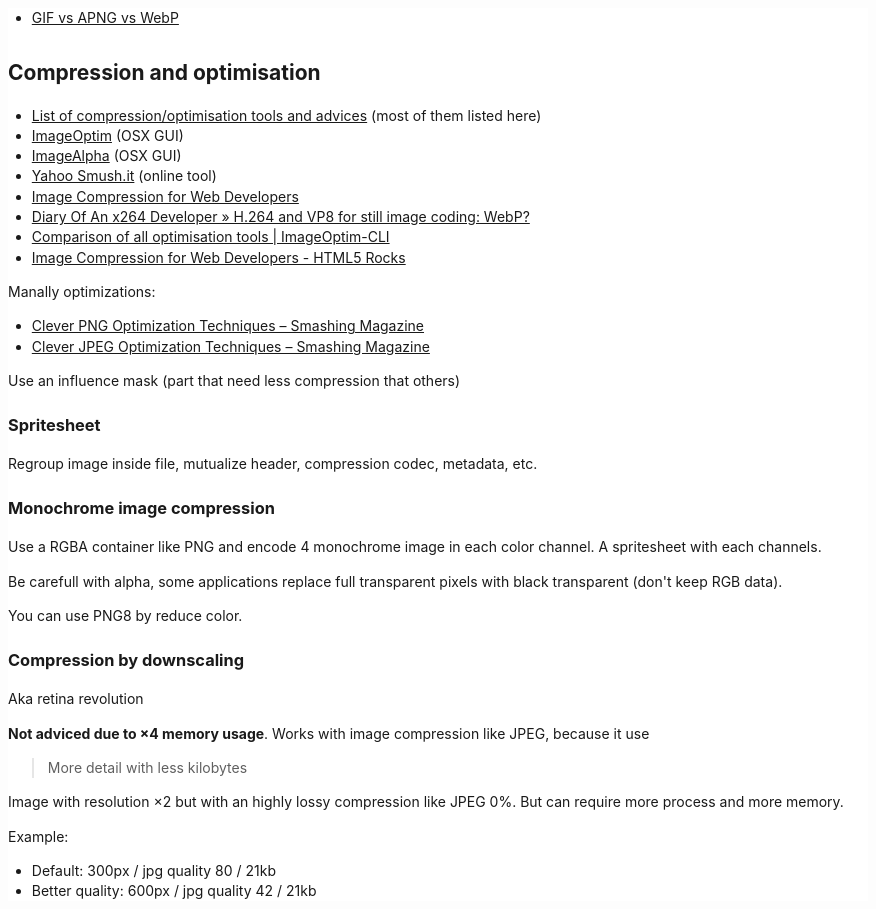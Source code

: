 - [GIF vs APNG vs WebP](http://littlesvr.ca/apng/gif_apng_webp.html)

## Compression and optimisation

- [List of compression/optimisation tools and advices](http://addyosmani.com/blog/image-optimization-tools/) (most of them listed here)
- [ImageOptim](http://imageoptim.com/) (OSX GUI)
- [ImageAlpha](http://pngmini.com/lossypng.html) (OSX GUI)
- [Yahoo Smush.it](http://www.smushit.com/ysmush.it/) (online tool)
- [Image Compression for Web Developers](http://www.html5rocks.com/en/tutorials/speed/img-compression/)
- [Diary Of An x264 Developer » H.264 and VP8 for still image coding: WebP?](http://x264dev.multimedia.cx/archives/541)
- [Comparison of all optimisation tools | ImageOptim-CLI](http://jamiemason.github.io/ImageOptim-CLI/comparison/all/photoshop/desc/)
- [Image Compression for Web Developers - HTML5 Rocks](https://www.html5rocks.com/en/tutorials/speed/img-compression/)

Manally optimizations:

- [Clever PNG Optimization Techniques – Smashing Magazine](https://www.smashingmagazine.com/2009/07/clever-png-optimization-techniques/)
- [Clever JPEG Optimization Techniques – Smashing Magazine](https://www.smashingmagazine.com/2009/07/clever-jpeg-optimization-techniques/)

Use an influence mask (part that need less compression that others)

### Spritesheet

Regroup image inside file, mutualize header, compression codec, metadata, etc.

### Monochrome image compression

Use a RGBA container like PNG and encode 4 monochrome image in each color channel. A spritesheet with each channels.

Be carefull with alpha, some applications replace full transparent pixels with black transparent (don't keep RGB data).

You can use PNG8 by reduce color.

### Compression by downscaling

Aka retina revolution

**Not adviced due to ×4 memory usage**. Works with image compression like JPEG, because it use

> More detail with less kilobytes

Image with resolution ×2 but with an highly lossy compression like JPEG 0%.
But can require more process and more memory.

Example:

- Default: 300px / jpg quality 80 / 21kb
- Better quality: 600px / jpg quality 42 / 21kb

